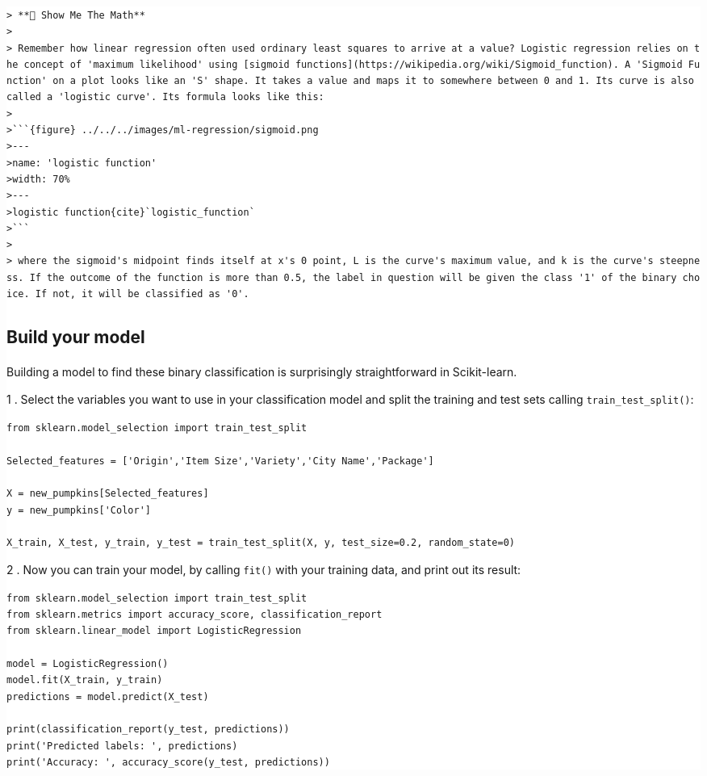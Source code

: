 ```{seealso}
> **🧮 Show Me The Math**
>
> Remember how linear regression often used ordinary least squares to arrive at a value? Logistic regression relies on the concept of 'maximum likelihood' using [sigmoid functions](https://wikipedia.org/wiki/Sigmoid_function). A 'Sigmoid Function' on a plot looks like an 'S' shape. It takes a value and maps it to somewhere between 0 and 1. Its curve is also called a 'logistic curve'. Its formula looks like this:
>
>```{figure} ../../../images/ml-regression/sigmoid.png
>---
>name: 'logistic function'
>width: 70%
>---
>logistic function{cite}`logistic_function`
>```
>
> where the sigmoid's midpoint finds itself at x's 0 point, L is the curve's maximum value, and k is the curve's steepness. If the outcome of the function is more than 0.5, the label in question will be given the class '1' of the binary choice. If not, it will be classified as '0'.
```

## Build your model

Building a model to find these binary classification is surprisingly straightforward in Scikit-learn.

1 . Select the variables you want to use in your classification model and split the training and test sets calling `train_test_split()`:

```{code-cell}
from sklearn.model_selection import train_test_split

Selected_features = ['Origin','Item Size','Variety','City Name','Package']

X = new_pumpkins[Selected_features]
y = new_pumpkins['Color']

X_train, X_test, y_train, y_test = train_test_split(X, y, test_size=0.2, random_state=0)

```

2 . Now you can train your model, by calling `fit()` with your training data, and print out its result:

```{code-cell}
from sklearn.model_selection import train_test_split
from sklearn.metrics import accuracy_score, classification_report 
from sklearn.linear_model import LogisticRegression

model = LogisticRegression()
model.fit(X_train, y_train)
predictions = model.predict(X_test)

print(classification_report(y_test, predictions))
print('Predicted labels: ', predictions)
print('Accuracy: ', accuracy_score(y_test, predictions))
```
